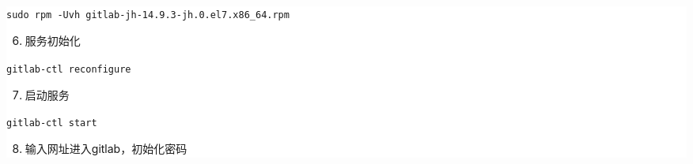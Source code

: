 ```
sudo rpm -Uvh gitlab-jh-14.9.3-jh.0.el7.x86_64.rpm
```

6. 服务初始化

```
gitlab-ctl reconfigure
```

7. 启动服务

```
gitlab-ctl start
```

8. 输入网址进入gitlab，初始化密码
